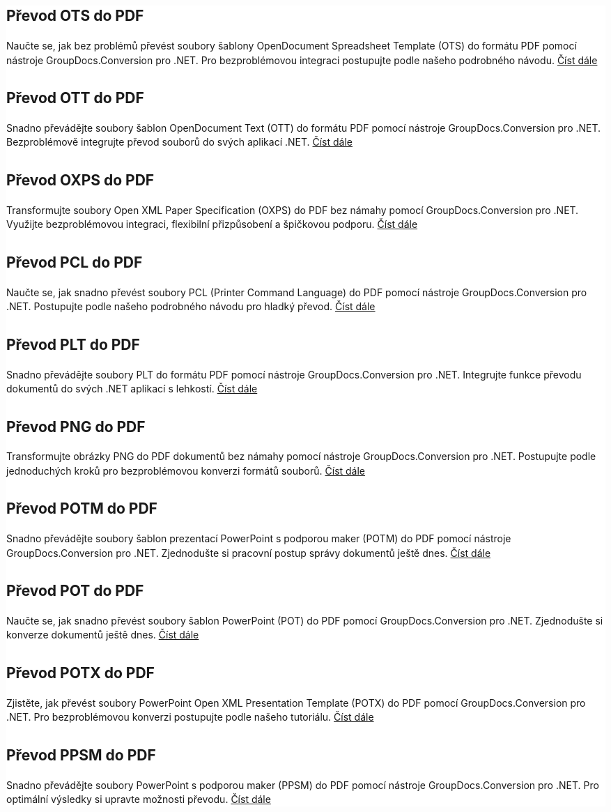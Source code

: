 ## Převod OTS do PDF
Naučte se, jak bez problémů převést soubory šablony OpenDocument Spreadsheet Template (OTS) do formátu PDF pomocí nástroje GroupDocs.Conversion pro .NET. Pro bezproblémovou integraci postupujte podle našeho podrobného návodu. [Číst dále](./convert-ots-to-pdf/)

## Převod OTT do PDF
Snadno převádějte soubory šablon OpenDocument Text (OTT) do formátu PDF pomocí nástroje GroupDocs.Conversion pro .NET. Bezproblémově integrujte převod souborů do svých aplikací .NET. [Číst dále](./convert-ott-to-pdf/)

## Převod OXPS do PDF
Transformujte soubory Open XML Paper Specification (OXPS) do PDF bez námahy pomocí GroupDocs.Conversion pro .NET. Využijte bezproblémovou integraci, flexibilní přizpůsobení a špičkovou podporu. [Číst dále](./convert-oxps-to-pdf/)

## Převod PCL do PDF
Naučte se, jak snadno převést soubory PCL (Printer Command Language) do PDF pomocí nástroje GroupDocs.Conversion pro .NET. Postupujte podle našeho podrobného návodu pro hladký převod. [Číst dále](./convert-pcl-to-pdf/)

## Převod PLT do PDF
Snadno převádějte soubory PLT do formátu PDF pomocí nástroje GroupDocs.Conversion pro .NET. Integrujte funkce převodu dokumentů do svých .NET aplikací s lehkostí. [Číst dále](./convert-plt-to-pdf/)

## Převod PNG do PDF
Transformujte obrázky PNG do PDF dokumentů bez námahy pomocí nástroje GroupDocs.Conversion pro .NET. Postupujte podle jednoduchých kroků pro bezproblémovou konverzi formátů souborů. [Číst dále](./convert-png-to-pdf/)

## Převod POTM do PDF
Snadno převádějte soubory šablon prezentací PowerPoint s podporou maker (POTM) do PDF pomocí nástroje GroupDocs.Conversion pro .NET. Zjednodušte si pracovní postup správy dokumentů ještě dnes. [Číst dále](./convert-potm-to-pdf/)

## Převod POT do PDF
Naučte se, jak snadno převést soubory šablon PowerPoint (POT) do PDF pomocí GroupDocs.Conversion pro .NET. Zjednodušte si konverze dokumentů ještě dnes. [Číst dále](./convert-pot-to-pdf/)

## Převod POTX do PDF
Zjistěte, jak převést soubory PowerPoint Open XML Presentation Template (POTX) do PDF pomocí GroupDocs.Conversion pro .NET. Pro bezproblémovou konverzi postupujte podle našeho tutoriálu. [Číst dále](./convert-potx-to-pdf/)

## Převod PPSM do PDF
Snadno převádějte soubory PowerPoint s podporou maker (PPSM) do PDF pomocí nástroje GroupDocs.Conversion pro .NET. Pro optimální výsledky si upravte možnosti převodu. [Číst dále](./convert-ppsm-to-pdf/)
